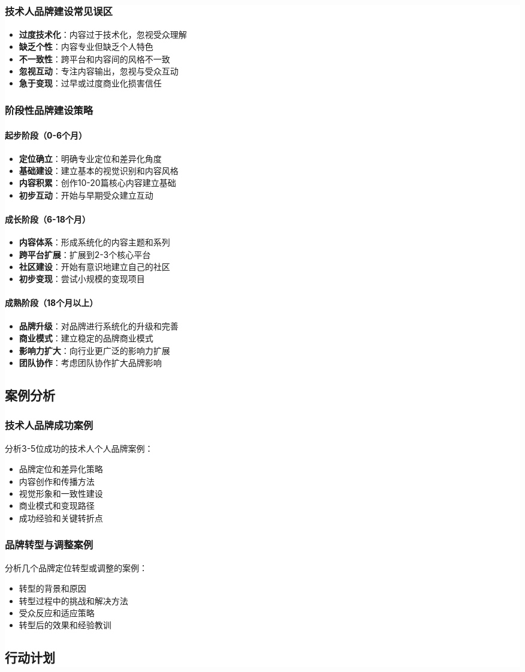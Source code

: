 ### 技术人品牌建设常见误区

- **过度技术化**：内容过于技术化，忽视受众理解
- **缺乏个性**：内容专业但缺乏个人特色
- **不一致性**：跨平台和内容间的风格不一致
- **忽视互动**：专注内容输出，忽视与受众互动
- **急于变现**：过早或过度商业化损害信任

### 阶段性品牌建设策略

#### 起步阶段（0-6个月）

- **定位确立**：明确专业定位和差异化角度
- **基础建设**：建立基本的视觉识别和内容风格
- **内容积累**：创作10-20篇核心内容建立基础
- **初步互动**：开始与早期受众建立互动

#### 成长阶段（6-18个月）

- **内容体系**：形成系统化的内容主题和系列
- **跨平台扩展**：扩展到2-3个核心平台
- **社区建设**：开始有意识地建立自己的社区
- **初步变现**：尝试小规模的变现项目

#### 成熟阶段（18个月以上）

- **品牌升级**：对品牌进行系统化的升级和完善
- **商业模式**：建立稳定的品牌商业模式
- **影响力扩大**：向行业更广泛的影响力扩展
- **团队协作**：考虑团队协作扩大品牌影响

## 案例分析

### 技术人品牌成功案例

分析3-5位成功的技术人个人品牌案例：

- 品牌定位和差异化策略
- 内容创作和传播方法
- 视觉形象和一致性建设
- 商业模式和变现路径
- 成功经验和关键转折点

### 品牌转型与调整案例

分析几个品牌定位转型或调整的案例：

- 转型的背景和原因
- 转型过程中的挑战和解决方法
- 受众反应和适应策略
- 转型后的效果和经验教训

## 行动计划

